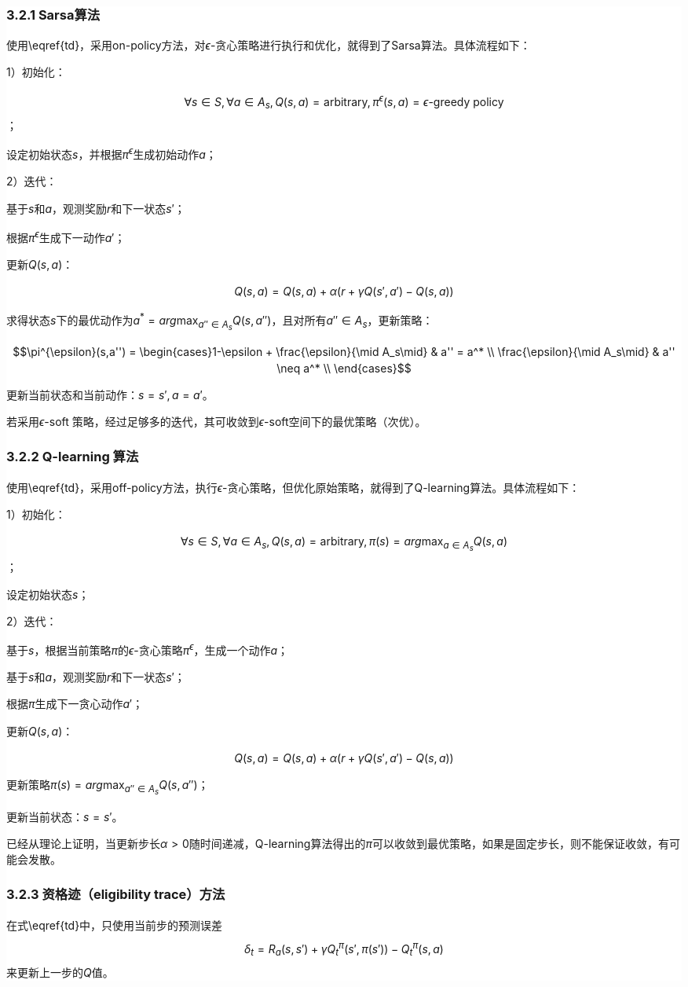 ### 3.2.1 Sarsa算法

使用\eqref{td}，采用on-policy方法，对$\epsilon$-贪心策略进行执行和优化，就得到了Sarsa算法。具体流程如下：

1）初始化：

$$\forall s \in S, \forall a\in A_s, Q(s,a)=\text{arbitrary}, \pi^{\epsilon}(s,a)=\epsilon\text{-greedy policy}$$；

设定初始状态$s$，并根据$\pi^{\epsilon}$生成初始动作$a$；

2）迭代：

基于$s$和$a$，观测奖励$r$和下一状态$s'$；

根据$\pi^{\epsilon}$生成下一动作$a'$；

更新$Q(s,a)$：

$$Q(s,a) = Q(s,a) + \alpha(r + \gamma Q(s',a') - Q(s,a))$$

求得状态$s$下的最优动作为$a^* = arg\max_{a'' \in A_s}Q(s,a'')$，且对所有$a'' \in A_s$，更新策略：

$$\pi^{\epsilon}(s,a'') = \begin{cases}1-\epsilon + \frac{\epsilon}{\mid A_s\mid} & a'' = a^* \\
\frac{\epsilon}{\mid A_s\mid} & a'' \neq a^* \\
\end{cases}$$

更新当前状态和当前动作：$s=s',a=a'$。

若采用$\epsilon$-soft 策略，经过足够多的迭代，其可收敛到$\epsilon$-soft空间下的最优策略（次优）。

### 3.2.2 Q-learning 算法

使用\eqref{td}，采用off-policy方法，执行$\epsilon$-贪心策略，但优化原始策略，就得到了Q-learning算法。具体流程如下：

1）初始化：

$$\forall s \in S, \forall a\in A_s, Q(s,a)=\text{arbitrary}, \pi(s)=arg\max_{a\in A_s}Q(s,a)$$；

设定初始状态$s$；

2）迭代：

基于$s$，根据当前策略$\pi$的$\epsilon$-贪心策略$\pi^{\epsilon}$，生成一个动作$a$；

基于$s$和$a$，观测奖励$r$和下一状态$s'$；

根据$\pi$生成下一贪心动作$a'$；

更新$Q(s,a)$：

$$Q(s,a) = Q(s,a) + \alpha(r + \gamma Q(s',a') - Q(s,a))$$

更新策略$\pi(s) = arg\max_{a'' \in A_s}Q(s,a'')$；

更新当前状态：$s=s'$。

已经从理论上证明，当更新步长$\alpha > 0$随时间递减，Q-learning算法得出的$\pi$可以收敛到最优策略，如果是固定步长，则不能保证收敛，有可能会发散。

### 3.2.3 资格迹（eligibility trace）方法

在式\eqref{td}中，只使用当前步的预测误差$$\delta_t = R_{a}(s,s') + \gamma Q^{\pi}_{t}(s',\pi(s')) - Q^{\pi}_{t}(s,a)$$来更新上一步的$Q$值。

